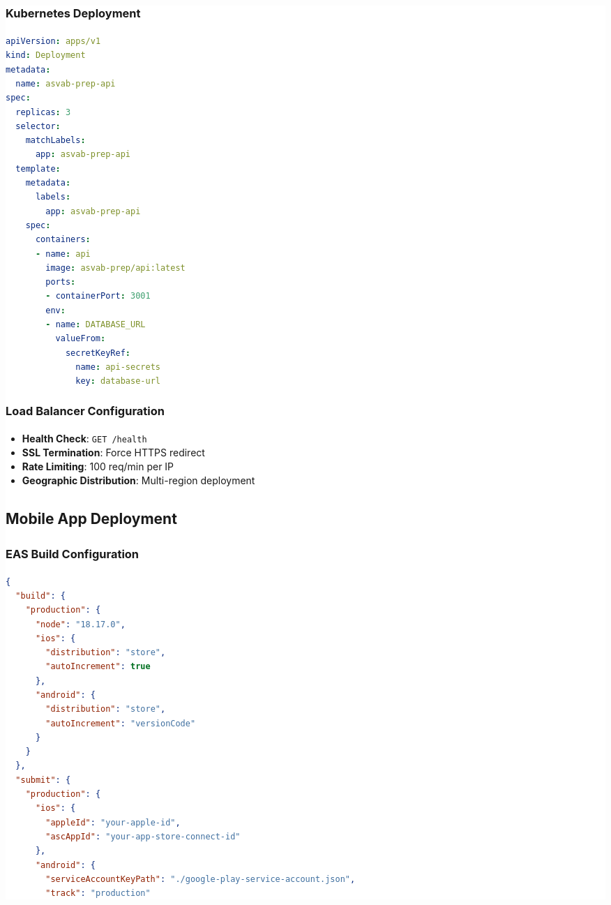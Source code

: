 ### Kubernetes Deployment
```yaml
apiVersion: apps/v1
kind: Deployment
metadata:
  name: asvab-prep-api
spec:
  replicas: 3
  selector:
    matchLabels:
      app: asvab-prep-api
  template:
    metadata:
      labels:
        app: asvab-prep-api
    spec:
      containers:
      - name: api
        image: asvab-prep/api:latest
        ports:
        - containerPort: 3001
        env:
        - name: DATABASE_URL
          valueFrom:
            secretKeyRef:
              name: api-secrets
              key: database-url
```

### Load Balancer Configuration
- **Health Check**: `GET /health`
- **SSL Termination**: Force HTTPS redirect
- **Rate Limiting**: 100 req/min per IP
- **Geographic Distribution**: Multi-region deployment

## Mobile App Deployment

### EAS Build Configuration
```json
{
  "build": {
    "production": {
      "node": "18.17.0",
      "ios": {
        "distribution": "store",
        "autoIncrement": true
      },
      "android": {
        "distribution": "store",
        "autoIncrement": "versionCode"
      }
    }
  },
  "submit": {
    "production": {
      "ios": {
        "appleId": "your-apple-id",
        "ascAppId": "your-app-store-connect-id"
      },
      "android": {
        "serviceAccountKeyPath": "./google-play-service-account.json",
        "track": "production"
```